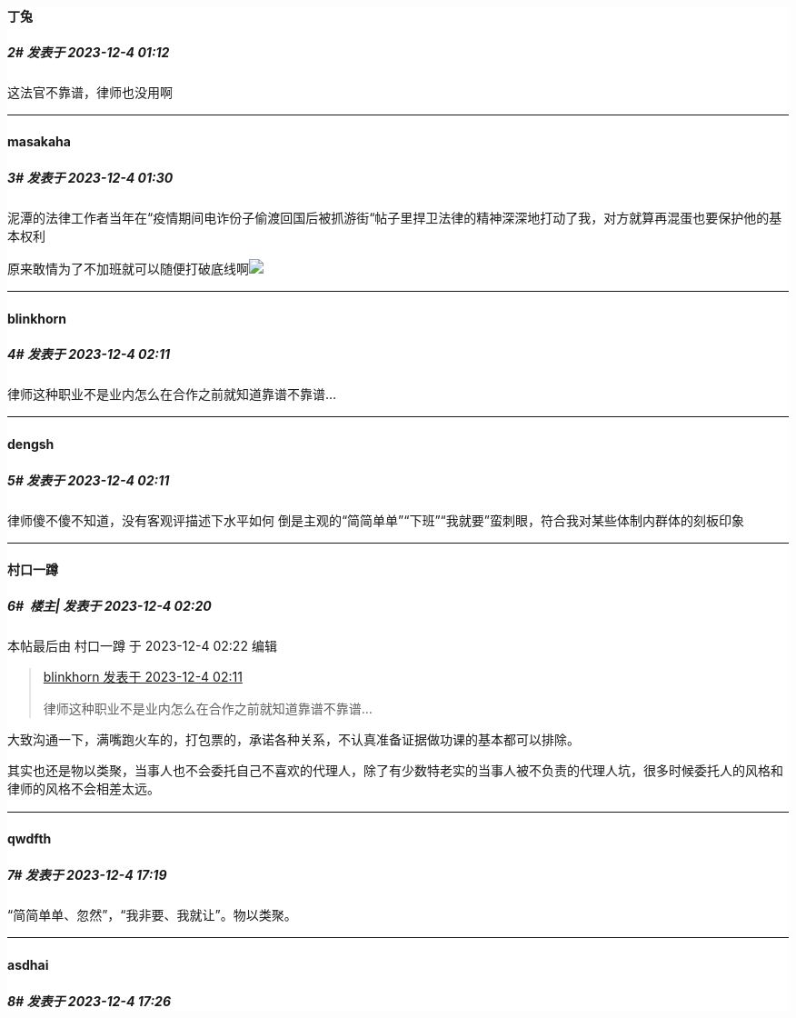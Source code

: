 ####  丁兔  
##### 2#       发表于 2023-12-4 01:12

这法官不靠谱，律师也没用啊

*****

####  masakaha  
##### 3#       发表于 2023-12-4 01:30

泥潭的法律工作者当年在“疫情期间电诈份子偷渡回国后被抓游街“帖子里捍卫法律的精神深深地打动了我，对方就算再混蛋也要保护他的基本权利

原来敢情为了不加班就可以随便打破底线啊<img src="https://static.saraba1st.com/image/smiley/face2017/037.png" referrerpolicy="no-referrer">

*****

####  blinkhorn  
##### 4#       发表于 2023-12-4 02:11

律师这种职业不是业内怎么在合作之前就知道靠谱不靠谱…

*****

####  dengsh  
##### 5#       发表于 2023-12-4 02:11

律师傻不傻不知道，没有客观评描述下水平如何
倒是主观的“简简单单”“下班”“我就要”蛮刺眼，符合我对某些体制内群体的刻板印象

*****

####  村口一蹲  
##### 6#         楼主| 发表于 2023-12-4 02:20

 本帖最后由 村口一蹲 于 2023-12-4 02:22 编辑 
<blockquote><a href="httphttps://bbs.saraba1st.com/2b/forum.php?mod=redirect&amp;goto=findpost&amp;pid=63215408&amp;ptid=2162852" target="_blank">blinkhorn 发表于 2023-12-4 02:11</a>

律师这种职业不是业内怎么在合作之前就知道靠谱不靠谱…</blockquote>
大致沟通一下，满嘴跑火车的，打包票的，承诺各种关系，不认真准备证据做功课的基本都可以排除。

其实也还是物以类聚，当事人也不会委托自己不喜欢的代理人，除了有少数特老实的当事人被不负责的代理人坑，很多时候委托人的风格和律师的风格不会相差太远。

*****

####  qwdfth  
##### 7#       发表于 2023-12-4 17:19

“简简单单、忽然”，“我非要、我就让”。物以类聚。

*****

####  asdhai  
##### 8#       发表于 2023-12-4 17:26
